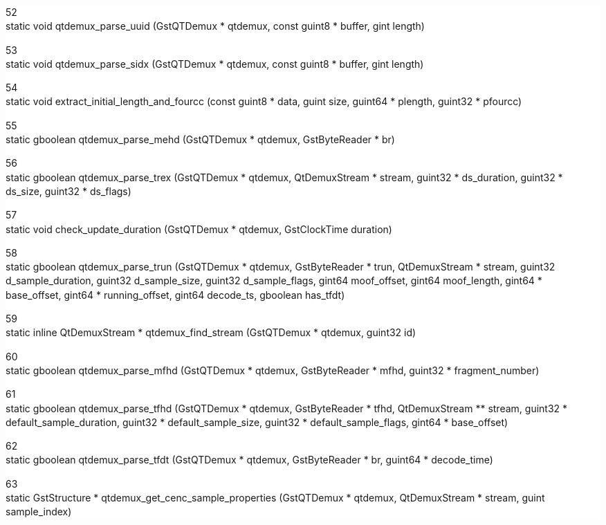 52  
static void
 qtdemux_parse_uuid (GstQTDemux * qtdemux, const guint8 * buffer, gint length)

53  
static void 
qtdemux_parse_sidx (GstQTDemux * qtdemux, const guint8 * buffer, gint length)

54  
static void 
extract_initial_length_and_fourcc (const guint8 * data, guint size,
    guint64 * plength, guint32 * pfourcc)

55  
static gboolean 
qtdemux_parse_mehd (GstQTDemux * qtdemux, GstByteReader * br)

56  
static gboolean
 qtdemux_parse_trex (GstQTDemux * qtdemux, QtDemuxStream * stream,
    guint32 * ds_duration, guint32 * ds_size, guint32 * ds_flags)

57  
static void 
check_update_duration (GstQTDemux * qtdemux, GstClockTime duration)

58  
static gboolean
 qtdemux_parse_trun (GstQTDemux * qtdemux, GstByteReader * trun,
    QtDemuxStream * stream, guint32 d_sample_duration, guint32 d_sample_size,
    guint32 d_sample_flags, gint64 moof_offset, gint64 moof_length,
    gint64 * base_offset, gint64 * running_offset, gint64 decode_ts,
    gboolean has_tfdt)

59  
static inline QtDemuxStream *
qtdemux_find_stream (GstQTDemux * qtdemux, guint32 id)

60  
static gboolean
qtdemux_parse_mfhd (GstQTDemux * qtdemux, GstByteReader * mfhd,
    guint32 * fragment_number)

61  
static gboolean
 qtdemux_parse_tfhd (GstQTDemux * qtdemux, GstByteReader * tfhd,
    QtDemuxStream ** stream, guint32 * default_sample_duration,
    guint32 * default_sample_size, guint32 * default_sample_flags,
    gint64 * base_offset)

62  
static gboolean 
qtdemux_parse_tfdt (GstQTDemux * qtdemux, GstByteReader * br,
    guint64 * decode_time)

63  
static GstStructure *
qtdemux_get_cenc_sample_properties (GstQTDemux * qtdemux,
    QtDemuxStream * stream, guint sample_index)
